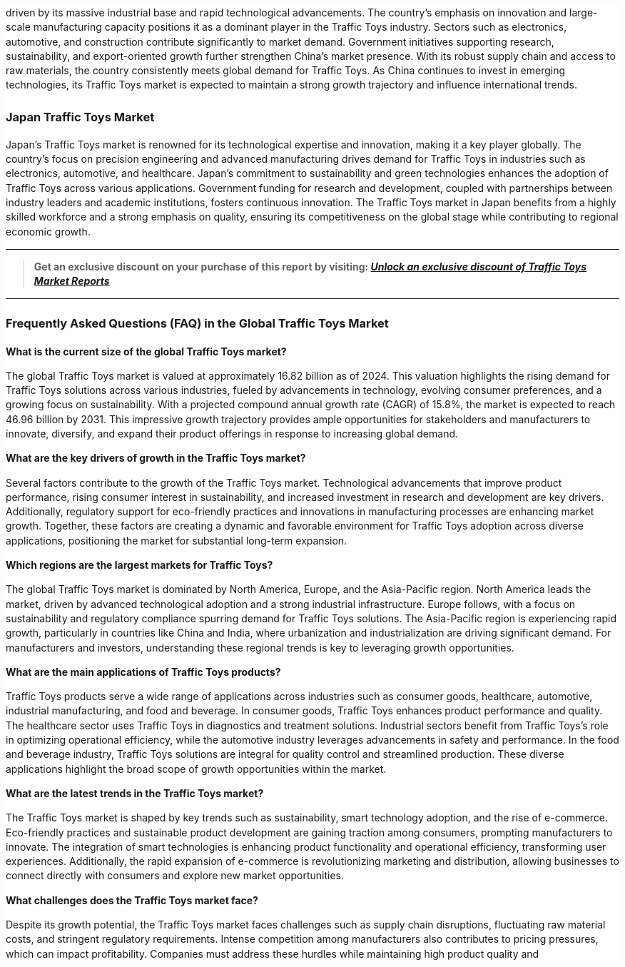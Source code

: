 driven by its massive industrial base and rapid technological advancements. The country&rsquo;s emphasis on innovation and large-scale manufacturing capacity positions it as a dominant player in the Traffic Toys industry. Sectors such as electronics, automotive, and construction contribute significantly to market demand. Government initiatives supporting research, sustainability, and export-oriented growth further strengthen China&rsquo;s market presence. With its robust supply chain and access to raw materials, the country consistently meets global demand for Traffic Toys. As China continues to invest in emerging technologies, its Traffic Toys market is expected to maintain a strong growth trajectory and influence international trends.</p><h3>Japan Traffic Toys Market</h3><p>Japan&rsquo;s Traffic Toys market is renowned for its technological expertise and innovation, making it a key player globally. The country&rsquo;s focus on precision engineering and advanced manufacturing drives demand for Traffic Toys in industries such as electronics, automotive, and healthcare. Japan&rsquo;s commitment to sustainability and green technologies enhances the adoption of Traffic Toys across various applications. Government funding for research and development, coupled with partnerships between industry leaders and academic institutions, fosters continuous innovation. The Traffic Toys market in Japan benefits from a highly skilled workforce and a strong emphasis on quality, ensuring its competitiveness on the global stage while contributing to regional economic growth.</p><hr /><blockquote><p><strong>Get an exclusive discount on your purchase of this report by visiting: <em><a href="://marketresearchpulse.com/ask-for-discount/4322?utm_source=Github&amp;utm_medium=021">Unlock an exclusive discount of Traffic Toys Market Reports</a></em>&nbsp;</strong></p></blockquote><hr /><h3>Frequently Asked Questions (FAQ) in the Global Traffic Toys Market</h3><p><strong>What is the current size of the global Traffic Toys market?</strong></p><p>The global Traffic Toys market is valued at approximately 16.82 billion as of 2024. This valuation highlights the rising demand for Traffic Toys solutions across various industries, fueled by advancements in technology, evolving consumer preferences, and a growing focus on sustainability. With a projected compound annual growth rate (CAGR) of 15.8%, the market is expected to reach 46.96 billion by 2031. This impressive growth trajectory provides ample opportunities for stakeholders and manufacturers to innovate, diversify, and expand their product offerings in response to increasing global demand.</p><p><strong>What are the key drivers of growth in the Traffic Toys market?</strong></p><p>Several factors contribute to the growth of the Traffic Toys market. Technological advancements that improve product performance, rising consumer interest in sustainability, and increased investment in research and development are key drivers. Additionally, regulatory support for eco-friendly practices and innovations in manufacturing processes are enhancing market growth. Together, these factors are creating a dynamic and favorable environment for Traffic Toys adoption across diverse applications, positioning the market for substantial long-term expansion.</p><p><strong>Which regions are the largest markets for Traffic Toys?</strong></p><p>The global Traffic Toys market is dominated by North America, Europe, and the Asia-Pacific region. North America leads the market, driven by advanced technological adoption and a strong industrial infrastructure. Europe follows, with a focus on sustainability and regulatory compliance spurring demand for Traffic Toys solutions. The Asia-Pacific region is experiencing rapid growth, particularly in countries like China and India, where urbanization and industrialization are driving significant demand. For manufacturers and investors, understanding these regional trends is key to leveraging growth opportunities.</p><p><strong>What are the main applications of Traffic Toys products?</strong></p><p>Traffic Toys products serve a wide range of applications across industries such as consumer goods, healthcare, automotive, industrial manufacturing, and food and beverage. In consumer goods, Traffic Toys enhances product performance and quality. The healthcare sector uses Traffic Toys in diagnostics and treatment solutions. Industrial sectors benefit from Traffic Toys&rsquo;s role in optimizing operational efficiency, while the automotive industry leverages advancements in safety and performance. In the food and beverage industry, Traffic Toys solutions are integral for quality control and streamlined production. These diverse applications highlight the broad scope of growth opportunities within the market.</p><p><strong>What are the latest trends in the Traffic Toys market?</strong></p><p>The Traffic Toys market is shaped by key trends such as sustainability, smart technology adoption, and the rise of e-commerce. Eco-friendly practices and sustainable product development are gaining traction among consumers, prompting manufacturers to innovate. The integration of smart technologies is enhancing product functionality and operational efficiency, transforming user experiences. Additionally, the rapid expansion of e-commerce is revolutionizing marketing and distribution, allowing businesses to connect directly with consumers and explore new market opportunities.</p><p><strong>What challenges does the Traffic Toys market face?</strong></p><p>Despite its growth potential, the Traffic Toys market faces challenges such as supply chain disruptions, fluctuating raw material costs, and stringent regulatory requirements. Intense competition among manufacturers also contributes to pricing pressures, which can impact profitability. Companies must address these hurdles while maintaining high product quality and